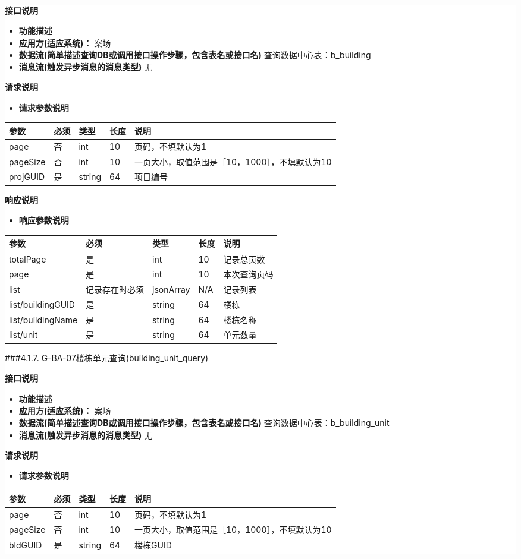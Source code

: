**接口说明**
+ **功能描述**
+ **应用方(适应系统)：**
案场
+ **数据流(简单描述查询DB或调用接口操作步骤，包含表名或接口名)**
查询数据中心表：b_building
+ **消息流(触发异步消息的消息类型)**
无

**请求说明**
+ **请求参数说明**

| 参数     | 必须 | 类型   | 长度 | 说明                                           |
|:---------|:-----|:-------|:-----|:-----------------------------------------------|
| page     | 否   | int    | 10   | 页码，不填默认为1                              |
| pageSize | 否   | int    | 10   | 一页大小，取值范围是［10，1000］，不填默认为10 |
| projGUID | 是   | string | 64   | 项目编号                                       |

**响应说明**
+ **响应参数说明**

| 参数              | 必须           | 类型      | 长度 | 说明         |
|:------------------|:---------------|:----------|:-----|:-------------|
| totalPage         | 是             | int       | 10   | 记录总页数   |
| page              | 是             | int       | 10   | 本次查询页码 |
| list              | 记录存在时必须 | jsonArray | N/A  | 记录列表     |
| list/buildingGUID | 是             | string    | 64   | 楼栋         |
| list/buildingName | 是             | string    | 64   | 楼栋名称     |
| list/unit         | 是             | string    | 64   | 单元数量     |

###4.1.7. G-BA-07楼栋单元查询(building_unit_query)

**接口说明**
+ **功能描述**
+ **应用方(适应系统)：**
案场
+ **数据流(简单描述查询DB或调用接口操作步骤，包含表名或接口名)**
查询数据中心表：b_building_unit
+ **消息流(触发异步消息的消息类型)**
无

**请求说明**
+ **请求参数说明**

| 参数     | 必须 | 类型   | 长度 | 说明                                           |
|:---------|:-----|:-------|:-----|:-----------------------------------------------|
| page     | 否   | int    | 10   | 页码，不填默认为1                              |
| pageSize | 否   | int    | 10   | 一页大小，取值范围是［10，1000］，不填默认为10 |
| bldGUID  | 是   | string | 64   | 楼栋GUID                                      |
